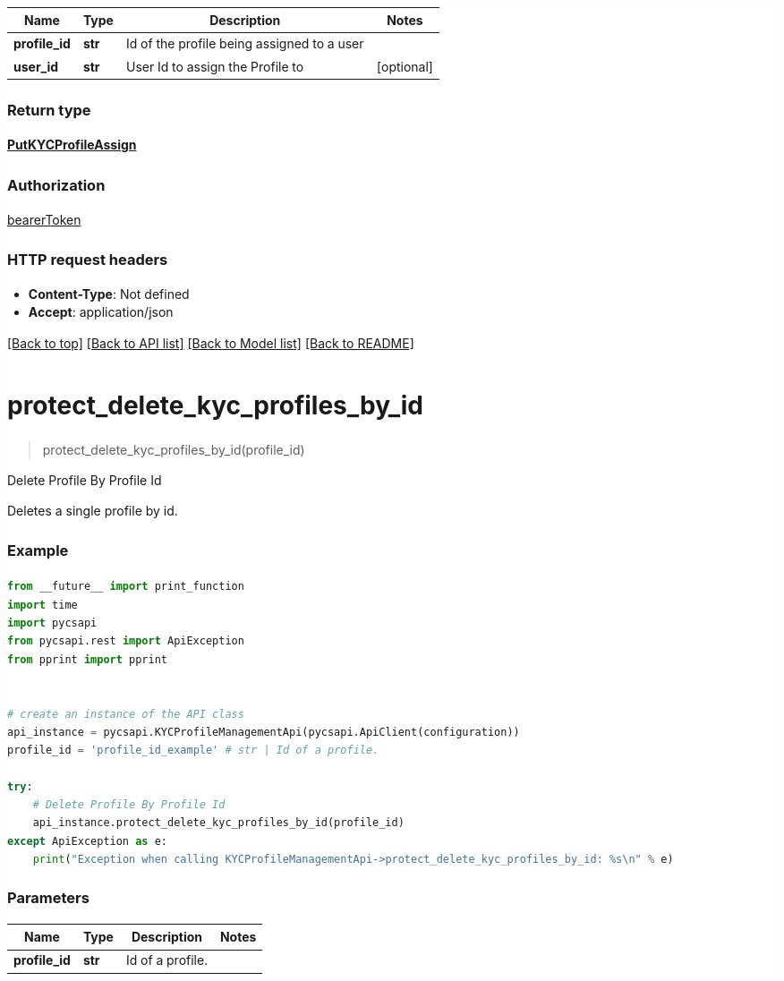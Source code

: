 Name | Type | Description  | Notes
------------- | ------------- | ------------- | -------------
 **profile_id** | **str**| Id of the profile being assigned to a user | 
 **user_id** | **str**| User Id to assign the Profile to | [optional] 

### Return type

[**PutKYCProfileAssign**](PutKYCProfileAssign.md)

### Authorization

[bearerToken](../README.md#bearerToken)

### HTTP request headers

 - **Content-Type**: Not defined
 - **Accept**: application/json

[[Back to top]](#) [[Back to API list]](../README.md#documentation-for-api-endpoints) [[Back to Model list]](../README.md#documentation-for-models) [[Back to README]](../README.md)

# **protect_delete_kyc_profiles_by_id**
> protect_delete_kyc_profiles_by_id(profile_id)

Delete Profile By Profile Id

Deletes a single profile by id.

### Example
```python
from __future__ import print_function
import time
import pycsapi
from pycsapi.rest import ApiException
from pprint import pprint


# create an instance of the API class
api_instance = pycsapi.KYCProfileManagementApi(pycsapi.ApiClient(configuration))
profile_id = 'profile_id_example' # str | Id of a profile.

try:
    # Delete Profile By Profile Id
    api_instance.protect_delete_kyc_profiles_by_id(profile_id)
except ApiException as e:
    print("Exception when calling KYCProfileManagementApi->protect_delete_kyc_profiles_by_id: %s\n" % e)
```

### Parameters

Name | Type | Description  | Notes
------------- | ------------- | ------------- | -------------
 **profile_id** | **str**| Id of a profile. | 
